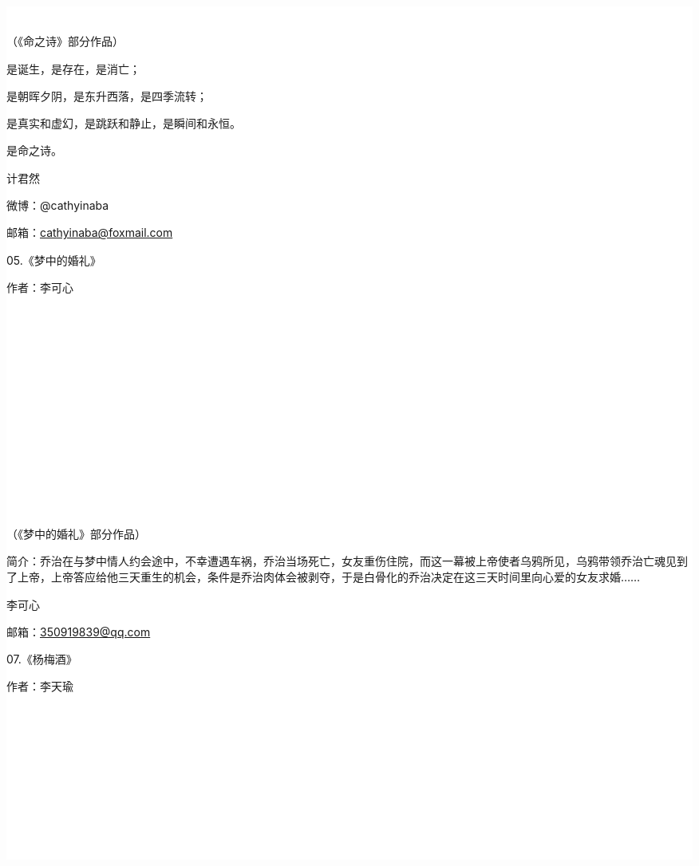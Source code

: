 ​


（《命之诗》部分作品）

是诞生，是存在，是消亡；

是朝晖夕阴，是东升西落，是四季流转；

是真实和虚幻，是跳跃和静止，是瞬间和永恒。

是命之诗。



计君然

微博：@cathyinaba

邮箱：cathyinaba@foxmail.com


05.《梦中的婚礼》

作者：李可心

​

​

​

​

​

​

​

​

​（《梦中的婚礼》部分作品）

简介：乔治在与梦中情人约会途中，不幸遭遇车祸，乔治当场死亡，女友重伤住院，而这一幕被上帝使者乌鸦所见，乌鸦带领乔治亡魂见到了上帝，上帝答应给他三天重生的机会，条件是乔治肉体会被剥夺，于是白骨化的乔治决定在这三天时间里向心爱的女友求婚……

李可心

邮箱：350919839@qq.com


07.《杨梅酒》

作者：李天瑜

​

​

​

​

​

​
